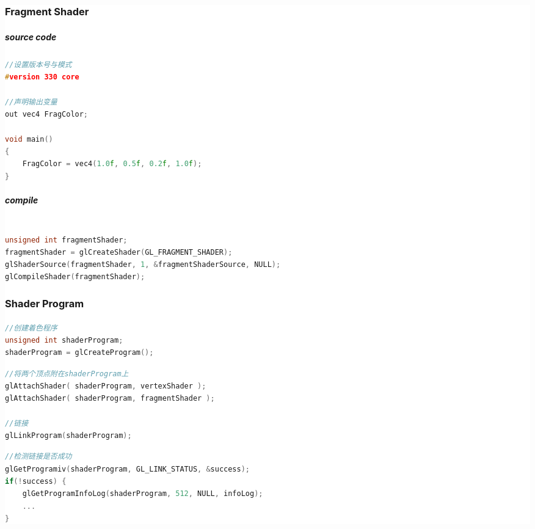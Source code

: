### Fragment Shader

##### source code
```c
//设置版本号与模式
#version 330 core

//声明输出变量
out vec4 FragColor;

void main()
{
    FragColor = vec4(1.0f, 0.5f, 0.2f, 1.0f);
} 

```

##### compile

```c

unsigned int fragmentShader;
fragmentShader = glCreateShader(GL_FRAGMENT_SHADER);
glShaderSource(fragmentShader, 1, &fragmentShaderSource, NULL);
glCompileShader(fragmentShader);

```

### Shader Program

```c
//创建着色程序
unsigned int shaderProgram;
shaderProgram = glCreateProgram();

```

```c
//将两个顶点附在shaderProgram上
glAttachShader( shaderProgram, vertexShader );
glAttachShader( shaderProgram, fragmentShader );

//链接
glLinkProgram(shaderProgram);

```

```c
//检测链接是否成功
glGetProgramiv(shaderProgram, GL_LINK_STATUS, &success);
if(!success) {
    glGetProgramInfoLog(shaderProgram, 512, NULL, infoLog);
    ...
}
```
